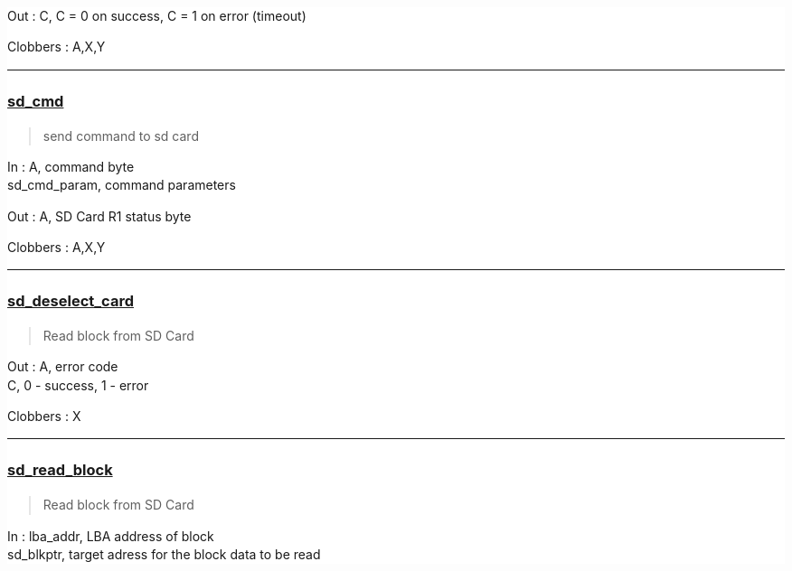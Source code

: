 


Out
: C, C = 0 on success, C = 1 on error (timeout)


Clobbers
: A,X,Y

***

### <a name="sd_cmd" target="_blank" href="https://github.com/Steckschwein/code/tree/master/steckos/libsrc/sdcard/sdcard.s#L235">sd_cmd</a>

> send command to sd card



In
: A, command byte<br />sd_cmd_param, command parameters


Out
: A, SD Card R1 status byte


Clobbers
: A,X,Y

***

### <a name="sd_deselect_card" target="_blank" href="https://github.com/Steckschwein/code/tree/master/steckos/libsrc/sdcard/sdcard.s#L324">sd_deselect_card</a>

> Read block from SD Card




Out
: A, error code<br />C, 0 - success, 1 - error


Clobbers
: X

***

### <a name="sd_read_block" target="_blank" href="https://github.com/Steckschwein/code/tree/master/steckos/libsrc/sdcard/sdcard.s#L295">sd_read_block</a>

> Read block from SD Card



In
: lba_addr, LBA address of block<br />sd_blkptr, target adress for the block data to be read
